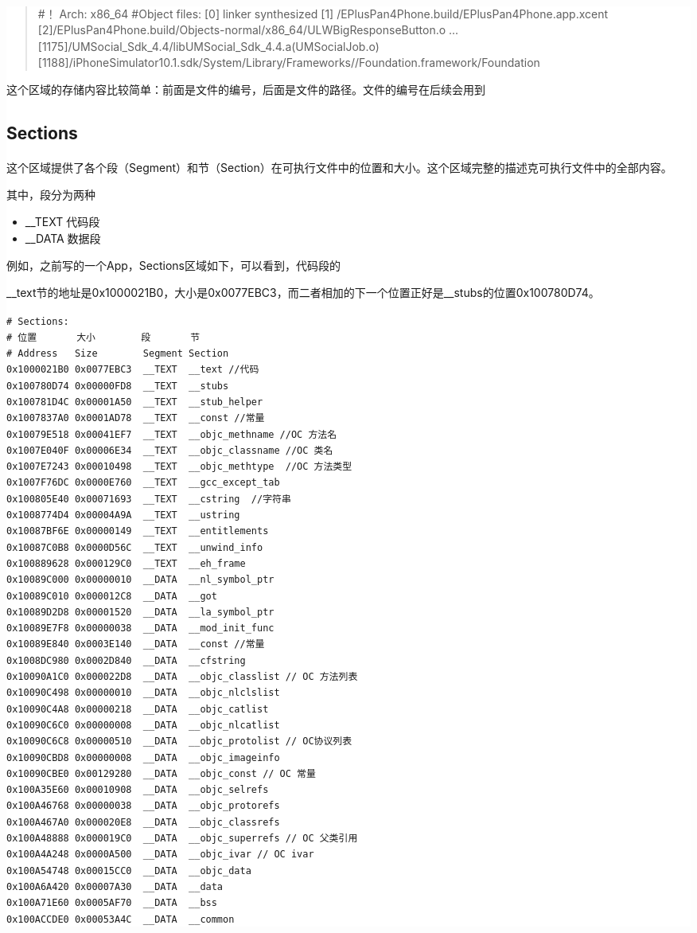 > \#！ Arch: x86_64 #Object files: [0] linker synthesized [1] /EPlusPan4Phone.build/EPlusPan4Phone.app.xcent [2]/EPlusPan4Phone.build/Objects-normal/x86_64/ULWBigResponseButton.o ... [1175]/UMSocial_Sdk_4.4/libUMSocial_Sdk_4.4.a(UMSocialJob.o) [1188]/iPhoneSimulator10.1.sdk/System/Library/Frameworks//Foundation.framework/Foundation

这个区域的存储内容比较简单：前面是文件的编号，后面是文件的路径。文件的编号在后续会用到

## **Sections**

这个区域提供了各个段（Segment）和节（Section）在可执行文件中的位置和大小。这个区域完整的描述克可执行文件中的全部内容。

其中，段分为两种

- __TEXT 代码段
- __DATA 数据段

例如，之前写的一个App，Sections区域如下，可以看到，代码段的

__text节的地址是0x1000021B0，大小是0x0077EBC3，而二者相加的下一个位置正好是__stubs的位置0x100780D74。

```
# Sections:
# 位置       大小        段       节
# Address	Size    	Segment	Section
0x1000021B0	0x0077EBC3	__TEXT	__text //代码
0x100780D74	0x00000FD8	__TEXT	__stubs
0x100781D4C	0x00001A50	__TEXT	__stub_helper
0x1007837A0	0x0001AD78	__TEXT	__const //常量
0x10079E518	0x00041EF7	__TEXT	__objc_methname //OC 方法名
0x1007E040F	0x00006E34	__TEXT	__objc_classname //OC 类名
0x1007E7243	0x00010498	__TEXT	__objc_methtype  //OC 方法类型
0x1007F76DC	0x0000E760	__TEXT	__gcc_except_tab 
0x100805E40	0x00071693	__TEXT	__cstring  //字符串
0x1008774D4	0x00004A9A	__TEXT	__ustring  
0x10087BF6E	0x00000149	__TEXT	__entitlements 
0x10087C0B8	0x0000D56C	__TEXT	__unwind_info 
0x100889628	0x000129C0	__TEXT	__eh_frame
0x10089C000	0x00000010	__DATA	__nl_symbol_ptr
0x10089C010	0x000012C8	__DATA	__got
0x10089D2D8	0x00001520	__DATA	__la_symbol_ptr
0x10089E7F8	0x00000038	__DATA	__mod_init_func
0x10089E840	0x0003E140	__DATA	__const //常量
0x1008DC980	0x0002D840	__DATA	__cfstring
0x10090A1C0	0x000022D8	__DATA	__objc_classlist // OC 方法列表
0x10090C498	0x00000010	__DATA	__objc_nlclslist 
0x10090C4A8	0x00000218	__DATA	__objc_catlist
0x10090C6C0	0x00000008	__DATA	__objc_nlcatlist
0x10090C6C8	0x00000510	__DATA	__objc_protolist // OC协议列表
0x10090CBD8	0x00000008	__DATA	__objc_imageinfo
0x10090CBE0	0x00129280	__DATA	__objc_const // OC 常量
0x100A35E60	0x00010908	__DATA	__objc_selrefs
0x100A46768	0x00000038	__DATA	__objc_protorefs 
0x100A467A0	0x000020E8	__DATA	__objc_classrefs 
0x100A48888	0x000019C0	__DATA	__objc_superrefs // OC 父类引用
0x100A4A248	0x0000A500	__DATA	__objc_ivar // OC ivar
0x100A54748	0x00015CC0	__DATA	__objc_data
0x100A6A420	0x00007A30	__DATA	__data
0x100A71E60	0x0005AF70	__DATA	__bss
0x100ACCDE0	0x00053A4C	__DATA	__common
```
